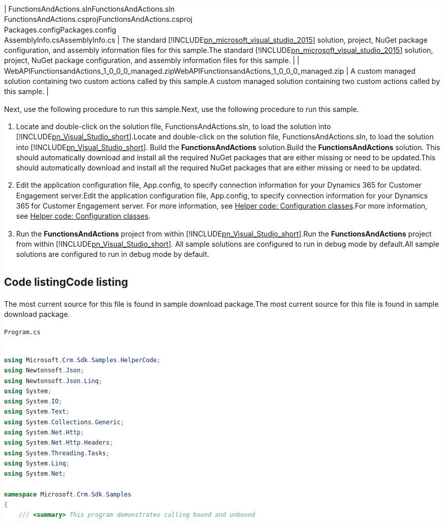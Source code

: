 | <span data-ttu-id="58ecc-121">FunctionsAndActions.sln</span><span class="sxs-lookup"><span data-stu-id="58ecc-121">FunctionsAndActions.sln</span></span> <br /><span data-ttu-id="58ecc-122">FunctionsAndActions.csproj</span><span class="sxs-lookup"><span data-stu-id="58ecc-122">FunctionsAndActions.csproj</span></span> <br /><span data-ttu-id="58ecc-123">Packages.config</span><span class="sxs-lookup"><span data-stu-id="58ecc-123">Packages.config</span></span> <br /><span data-ttu-id="58ecc-124">AssemblyInfo.cs</span><span class="sxs-lookup"><span data-stu-id="58ecc-124">AssemblyInfo.cs</span></span> |        <span data-ttu-id="58ecc-125">The standard [!INCLUDE[pn_microsoft_visual_studio_2015](../../includes/pn-microsoft-visual-studio-2015.md)] solution, project, NuGet package configuration, and assembly information files for this sample.</span><span class="sxs-lookup"><span data-stu-id="58ecc-125">The standard [!INCLUDE[pn_microsoft_visual_studio_2015](../../includes/pn-microsoft-visual-studio-2015.md)] solution, project, NuGet package configuration, and assembly information files for this sample.</span></span>        |
|                            <span data-ttu-id="58ecc-126">WebAPIFunctionsandActions_1_0_0_0_managed.zip</span><span class="sxs-lookup"><span data-stu-id="58ecc-126">WebAPIFunctionsandActions_1_0_0_0_managed.zip</span></span>                             |                                                                      <span data-ttu-id="58ecc-127">A custom managed solution containing two custom actions called by this sample.</span><span class="sxs-lookup"><span data-stu-id="58ecc-127">A custom managed solution containing two custom actions called by this sample.</span></span>                                                                       |

 <span data-ttu-id="58ecc-128">Next, use the following procedure to run this sample.</span><span class="sxs-lookup"><span data-stu-id="58ecc-128">Next, use the following procedure to run this sample.</span></span>  

1. <span data-ttu-id="58ecc-129">Locate and double-click on the solution file, FunctionsAndActions.sln, to load the solution into [!INCLUDE[pn_Visual_Studio_short](../../includes/pn-visual-studio-short.md)].</span><span class="sxs-lookup"><span data-stu-id="58ecc-129">Locate and double-click on the solution file, FunctionsAndActions.sln, to load the solution into [!INCLUDE[pn_Visual_Studio_short](../../includes/pn-visual-studio-short.md)].</span></span> <span data-ttu-id="58ecc-130">Build the **FunctionsAndActions** solution.</span><span class="sxs-lookup"><span data-stu-id="58ecc-130">Build the **FunctionsAndActions** solution.</span></span>  <span data-ttu-id="58ecc-131">This should automatically download and install all the required NuGet packages that are either missing or need to be updated.</span><span class="sxs-lookup"><span data-stu-id="58ecc-131">This should automatically download and install all the required NuGet packages that are either missing or need to be updated.</span></span>  

2. <span data-ttu-id="58ecc-132">Edit the application configuration file, App.config, to specify connection information for your Dynamics 365 for Customer Engagement server.</span><span class="sxs-lookup"><span data-stu-id="58ecc-132">Edit the application configuration file, App.config, to specify connection information for your Dynamics 365 for Customer Engagement server.</span></span>  <span data-ttu-id="58ecc-133">For more information, see [Helper code: Configuration classes](web-api-helper-code-configuration-classes.md).</span><span class="sxs-lookup"><span data-stu-id="58ecc-133">For more information, see [Helper code: Configuration classes](web-api-helper-code-configuration-classes.md).</span></span>  

3. <span data-ttu-id="58ecc-134">Run the **FunctionsAndActions** project from within [!INCLUDE[pn_Visual_Studio_short](../../includes/pn-visual-studio-short.md)].</span><span class="sxs-lookup"><span data-stu-id="58ecc-134">Run the **FunctionsAndActions** project from within [!INCLUDE[pn_Visual_Studio_short](../../includes/pn-visual-studio-short.md)].</span></span>  <span data-ttu-id="58ecc-135">All sample solutions are configured to run in debug mode by default.</span><span class="sxs-lookup"><span data-stu-id="58ecc-135">All sample solutions are configured to run in debug mode by default.</span></span>  

<a name="bkmk_codeListing"></a>   
## <a name="code-listing"></a><span data-ttu-id="58ecc-136">Code listing</span><span class="sxs-lookup"><span data-stu-id="58ecc-136">Code listing</span></span>  
 <span data-ttu-id="58ecc-137">The most current source for this file  is found in sample download package.</span><span class="sxs-lookup"><span data-stu-id="58ecc-137">The most current source for this file  is found in sample download package.</span></span>  

 `Program.cs`  

```csharp  

using Microsoft.Crm.Sdk.Samples.HelperCode;  
using Newtonsoft.Json;  
using Newtonsoft.Json.Linq;  
using System;  
using System.IO;  
using System.Text;  
using System.Collections.Generic;  
using System.Net.Http;  
using System.Net.Http.Headers;  
using System.Threading.Tasks;  
using System.Linq;  
using System.Net;  

namespace Microsoft.Crm.Sdk.Samples  
{  
    /// <summary> This program demonstrates calling bound and unbound  
```